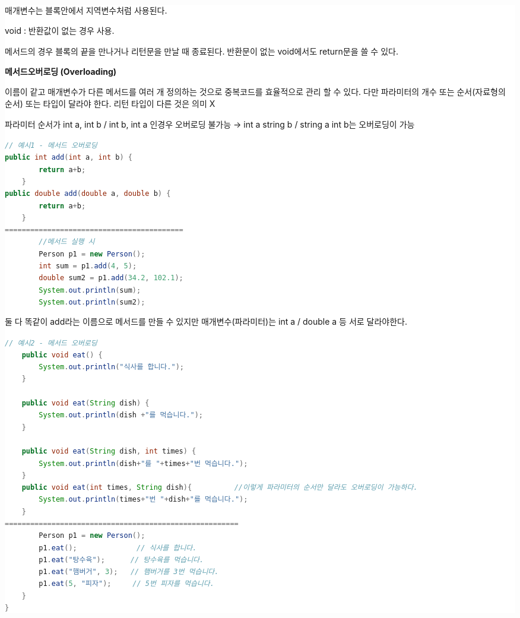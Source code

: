 매개변수는 블록안에서 지역변수처럼 사용된다.

void : 반환값이 없는 경우 사용.

메서드의 경우 블록의 끝을 만나거나 리턴문을 만날 때 종료된다. 반환문이 없는 void에서도 return문을 쓸 수 있다.

**메서드오버로딩 (Overloading)**

이름이 같고 매개변수가 다른 메서드를 여러 개 정의하는 것으로 중복코드를 효율적으로 관리 할 수 있다. 다만 파라미터의 개수 또는 순서(자료형의 순서) 또는 타입이 달라야 한다. 리턴 타입이 다른 것은 의미 X

파라미터 순서가 int a, int b / int b, int a 인경우 오버로딩 불가능 → int a string b / string a int b는 오버로딩이 가능

```java
// 예시1 - 메서드 오버로딩
public int add(int a, int b) {
		return a+b;
	}
public double add(double a, double b) {
		return a+b;
	}
==========================================
		//메서드 실행 시
		Person p1 = new Person();
		int sum = p1.add(4, 5);
		double sum2 = p1.add(34.2, 102.1);
		System.out.println(sum);
		System.out.println(sum2);
```

둘 다 똑같이 add라는 이름으로 메서드를 만들 수 있지만 매개변수(파라미터)는 int a / double a 등 서로 달라야한다.

```java
// 예시2 - 메서드 오버로딩
	public void eat() {
		System.out.println("식사를 합니다.");
	}

	public void eat(String dish) {
		System.out.println(dish +"를 먹습니다.");
	}

	public void eat(String dish, int times) {
		System.out.println(dish+"를 "+times+"번 먹습니다.");
	}
	public void eat(int times, String dish){          //이렇게 파라미터의 순서만 달라도 오버로딩이 가능하다.
		System.out.println(times+"번 "+dish+"를 먹습니다.");
	}
=======================================================
		Person p1 = new Person();
		p1.eat();              // 식사를 합니다.
		p1.eat("탕수육");      // 탕수육를 먹습니다.
		p1.eat("햄버거", 3);   // 햄버거를 3번 먹습니다.
		p1.eat(5, "피자");     // 5번 피자를 먹습니다.
	}
}
```
